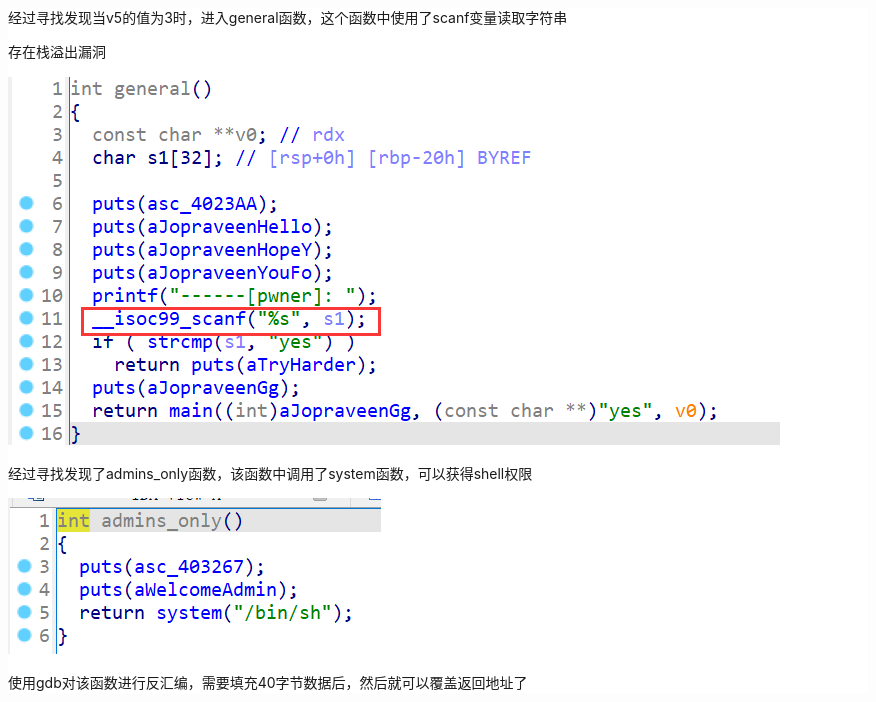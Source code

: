 
经过寻找发现当v5的值为3时，进入general函数，这个函数中使用了scanf变量读取字符串

存在栈溢出漏洞

![image-20231116224717711](images/pwn101%E9%9D%B6%E5%9C%BA.assets/image-20231116224717711.png)



经过寻找发现了admins_only函数，该函数中调用了system函数，可以获得shell权限

![image-20231116224755420](images/pwn101%E9%9D%B6%E5%9C%BA.assets/image-20231116224755420.png)



使用gdb对该函数进行反汇编，需要填充40字节数据后，然后就可以覆盖返回地址了
